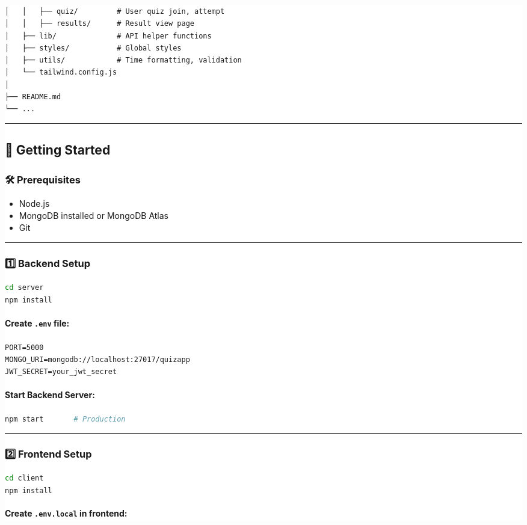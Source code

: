 ```
│   │   ├── quiz/         # User quiz join, attempt
│   │   ├── results/      # Result view page
│   ├── lib/              # API helper functions
│   ├── styles/           # Global styles
│   ├── utils/            # Time formatting, validation
│   └── tailwind.config.js
│
├── README.md
└── ...

````

---

## 🚀 Getting Started

### 🛠 Prerequisites
- Node.js
- MongoDB installed or MongoDB Atlas
- Git

---

### 1️⃣ Backend Setup

```bash
cd server
npm install
````

#### Create `.env` file:

```env
PORT=5000
MONGO_URI=mongodb://localhost:27017/quizapp
JWT_SECRET=your_jwt_secret
```

#### Start Backend Server:

```bash
npm start       # Production
```

---

### 2️⃣ Frontend Setup

```bash
cd client
npm install
```

#### Create `.env.local` in frontend:
